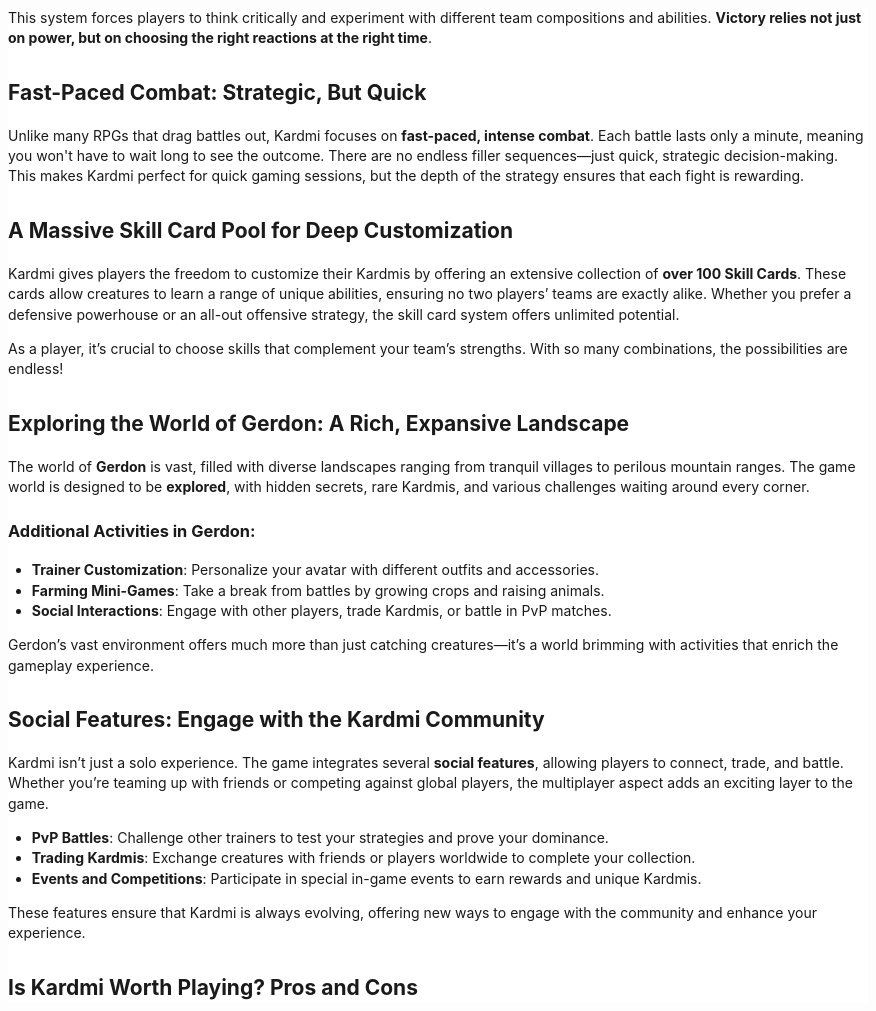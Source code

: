 This system forces players to think critically and experiment with different team compositions and abilities. **Victory relies not just on power, but on choosing the right reactions at the right time**.

## Fast-Paced Combat: Strategic, But Quick  

Unlike many RPGs that drag battles out, Kardmi focuses on **fast-paced, intense combat**. Each battle lasts only a minute, meaning you won't have to wait long to see the outcome. There are no endless filler sequences—just quick, strategic decision-making. This makes Kardmi perfect for quick gaming sessions, but the depth of the strategy ensures that each fight is rewarding.

## A Massive Skill Card Pool for Deep Customization  

Kardmi gives players the freedom to customize their Kardmis by offering an extensive collection of **over 100 Skill Cards**. These cards allow creatures to learn a range of unique abilities, ensuring no two players’ teams are exactly alike. Whether you prefer a defensive powerhouse or an all-out offensive strategy, the skill card system offers unlimited potential.

As a player, it’s crucial to choose skills that complement your team’s strengths. With so many combinations, the possibilities are endless!

## Exploring the World of Gerdon: A Rich, Expansive Landscape  

The world of **Gerdon** is vast, filled with diverse landscapes ranging from tranquil villages to perilous mountain ranges. The game world is designed to be **explored**, with hidden secrets, rare Kardmis, and various challenges waiting around every corner.

### Additional Activities in Gerdon:
- **Trainer Customization**: Personalize your avatar with different outfits and accessories.
- **Farming Mini-Games**: Take a break from battles by growing crops and raising animals.
- **Social Interactions**: Engage with other players, trade Kardmis, or battle in PvP matches.

Gerdon’s vast environment offers much more than just catching creatures—it’s a world brimming with activities that enrich the gameplay experience.

## Social Features: Engage with the Kardmi Community  

Kardmi isn’t just a solo experience. The game integrates several **social features**, allowing players to connect, trade, and battle. Whether you’re teaming up with friends or competing against global players, the multiplayer aspect adds an exciting layer to the game.

- **PvP Battles**: Challenge other trainers to test your strategies and prove your dominance.
- **Trading Kardmis**: Exchange creatures with friends or players worldwide to complete your collection.
- **Events and Competitions**: Participate in special in-game events to earn rewards and unique Kardmis.

These features ensure that Kardmi is always evolving, offering new ways to engage with the community and enhance your experience.


## Is Kardmi Worth Playing? Pros and Cons  
